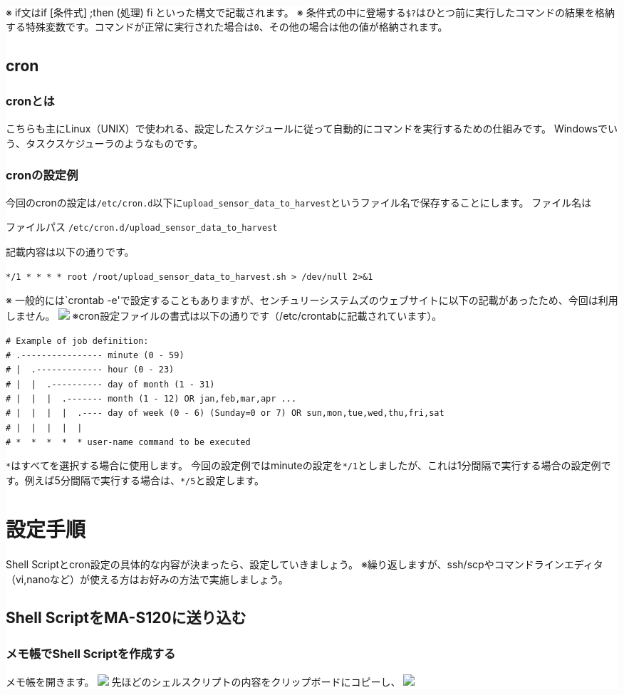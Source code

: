  ```bash
 ```
 
※ if文はif [条件式] ;then (処理) fi といった構文で記載されます。
※ 条件式の中に登場する`$?`はひとつ前に実行したコマンドの結果を格納する特殊変数です。コマンドが正常に実行された場合は`0`、その他の場合は他の値が格納されます。


## cron
### cronとは
こちらも主にLinux（UNIX）で使われる、設定したスケジュールに従って自動的にコマンドを実行するための仕組みです。
Windowsでいう、タスクスケジューラのようなものです。

### cronの設定例
今回のcronの設定は`/etc/cron.d`以下に`upload_sensor_data_to_harvest`というファイル名で保存することにします。
ファイル名は

ファイルパス
`/etc/cron.d/upload_sensor_data_to_harvest`

記載内容は以下の通りです。
```cron
*/1 * * * * root /root/upload_sensor_data_to_harvest.sh > /dev/null 2>&1
```
※ 一般的には`crontab -e'で設定することもありますが、センチュリーシステムズのウェブサイトに以下の記載があったため、今回は利用しません。
![](https://storage.googleapis.com/zenn-user-upload/26df8de97552-20230828.png)
※cron設定ファイルの書式は以下の通りです（/etc/crontabに記載されています）。
```
# Example of job definition:
# .---------------- minute (0 - 59)
# |  .------------- hour (0 - 23)
# |  |  .---------- day of month (1 - 31)
# |  |  |  .------- month (1 - 12) OR jan,feb,mar,apr ...
# |  |  |  |  .---- day of week (0 - 6) (Sunday=0 or 7) OR sun,mon,tue,wed,thu,fri,sat
# |  |  |  |  |
# *  *  *  *  * user-name command to be executed
```
`*`はすべてを選択する場合に使用します。
今回の設定例ではminuteの設定を`*/1`としましたが、これは1分間隔で実行する場合の設定例です。例えば5分間隔で実行する場合は、`*/5`と設定します。

# 設定手順
Shell Scriptとcron設定の具体的な内容が決まったら、設定していきましょう。
※繰り返しますが、ssh/scpやコマンドラインエディタ（vi,nanoなど）が使える方はお好みの方法で実施しましょう。

## Shell ScriptをMA-S120に送り込む
### メモ帳でShell Scriptを作成する
メモ帳を開きます。
![](https://storage.googleapis.com/zenn-user-upload/5a23bf39c0c7-20230829.png)
先ほどのシェルスクリプトの内容をクリップボードにコピーし、
![](https://storage.googleapis.com/zenn-user-upload/963df69417a4-20230829.png)
